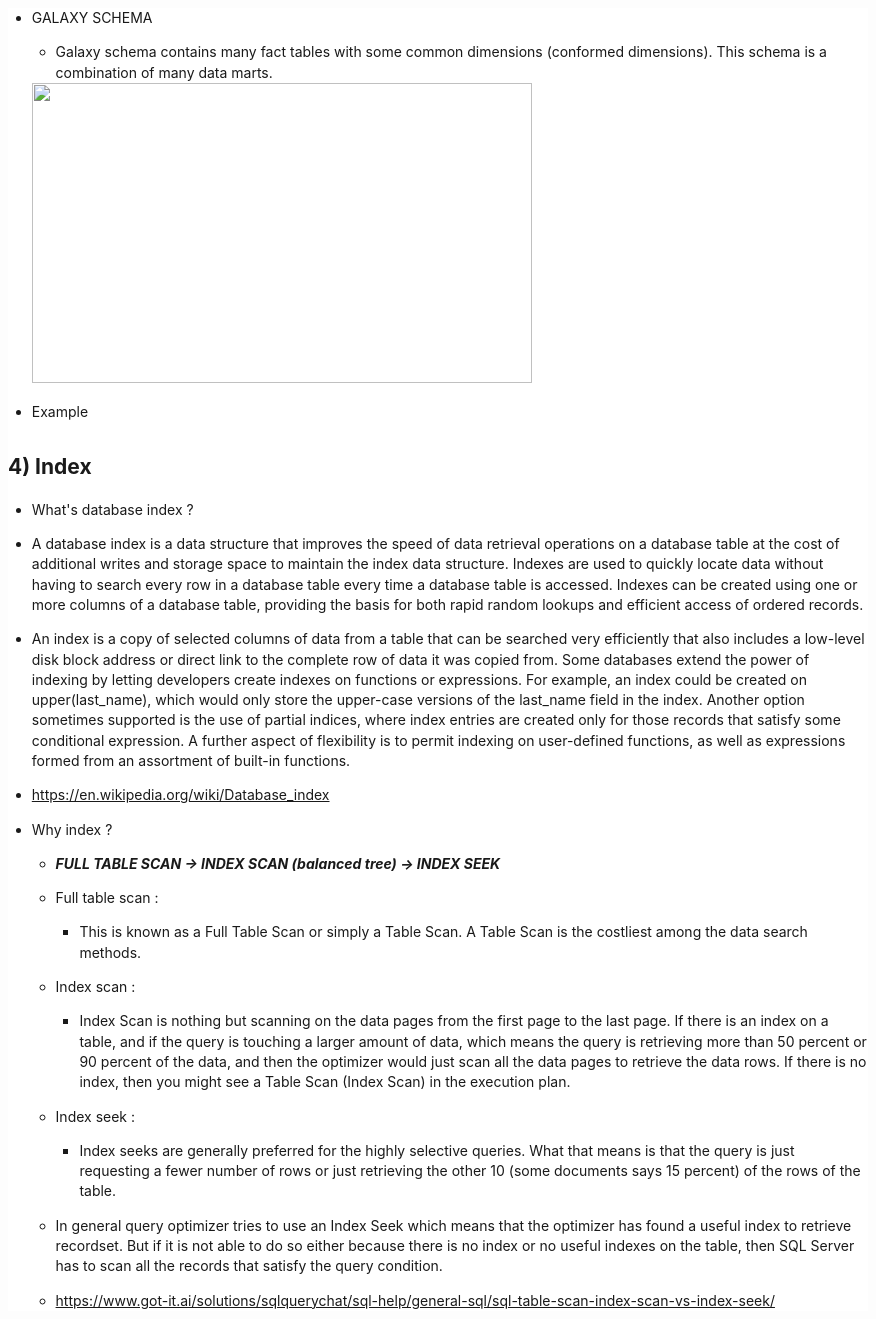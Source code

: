 
- GALAXY SCHEMA
	- Galaxy schema contains many fact tables with some common dimensions (conformed dimensions). This schema is a combination of many data marts.
	<img src ="https://github.com/yennanliu/CS_basics/blob/master/doc/pic/galaxy_schema.jpg" width="500" height="300">


- Example 

## 4) Index

- What's database index ? 

- A database index is a data structure that improves the speed of data retrieval operations on a database table at the cost of additional writes and storage space to maintain the index data structure. Indexes are used to quickly locate data without having to search every row in a database table every time a database table is accessed. Indexes can be created using one or more columns of a database table, providing the basis for both rapid random lookups and efficient access of ordered records.

- An index is a copy of selected columns of data from a table that can be searched very efficiently that also includes a low-level disk block address or direct link to the complete row of data it was copied from. Some databases extend the power of indexing by letting developers create indexes on functions or expressions. For example, an index could be created on upper(last_name), which would only store the upper-case versions of the last_name field in the index. Another option sometimes supported is the use of partial indices, where index entries are created only for those records that satisfy some conditional expression. A further aspect of flexibility is to permit indexing on user-defined functions, as well as expressions formed from an assortment of built-in functions.

- https://en.wikipedia.org/wiki/Database_index

- Why index ?
	- ***FULL TABLE SCAN -> INDEX SCAN (balanced tree) -> INDEX SEEK***

	-  Full table scan : 
		- This is known as a Full Table Scan or simply a Table Scan. A Table Scan is the costliest among the data search methods.

	- Index scan :
		- Index Scan is nothing but scanning on the data pages from the first page to the last page. If there is an index on a table, and if the query is touching a larger amount of data, which means the query is retrieving more than 50 percent or 90 percent of the data, and then the optimizer would just scan all the data pages to retrieve the data rows. If there is no index, then you might see a Table Scan (Index Scan) in the execution plan.

	- Index seek : 
		- Index seeks are generally preferred for the highly selective queries. What that means is that the query is just requesting a fewer number of rows or just retrieving the other 10 (some documents says 15 percent) of the rows of the table.

	- In general query optimizer tries to use an Index Seek which means that the optimizer has found a useful index to retrieve recordset. But if it is not able to do so either because there is no index or no useful indexes on the table, then SQL Server has to scan all the records that satisfy the query condition.

	- https://www.got-it.ai/solutions/sqlquerychat/sql-help/general-sql/sql-table-scan-index-scan-vs-index-seek/
